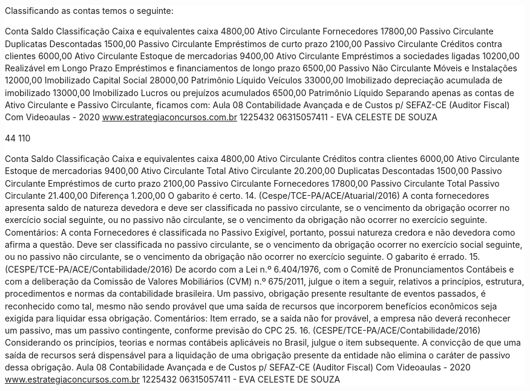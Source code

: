 Classificando as contas temos o seguinte:

Conta Saldo Classificação Caixa e equivalentes caixa 4800,00 Ativo Circulante Fornecedores 17800,00 Passivo Circulante Duplicatas Descontadas 1500,00 Passivo Circulante Empréstimos de curto prazo 2100,00 Passivo Circulante Créditos contra clientes 6000,00 Ativo Circulante Estoque de mercadorias 9400,00 Ativo Circulante Empréstimos a sociedades ligadas 10200,00 Realizável em Longo Prazo Empréstimos e financiamentos de longo prazo 6500,00 Passivo Não Circulante Móveis e Instalações  12000,00 Imobilizado Capital Social 28000,00 Patrimônio Líquido Veículos 33000,00 Imobilizado depreciação acumulada de imobilizado 13000,00 Imobilizado Lucros ou prejuízos acumulados 6500,00 Patrimônio Líquido 
Separando apenas as contas de Ativo Circulante e Passivo Circulante, ficamos com:
Aula 08
Contabilidade Avançada e de Custos p/ SEFAZ-CE (Auditor Fiscal) Com Videoaulas - 2020 www.estrategiaconcursos.com.br 1225432
06315057411 - EVA CELESTE DE SOUZA 





44
110

Conta Saldo Classificação Caixa e equivalentes caixa 4800,00 Ativo Circulante Créditos contra clientes 6000,00 Ativo Circulante Estoque de mercadorias 9400,00 Ativo Circulante Total Ativo Circulante 20.200,00 Duplicatas Descontadas 1500,00 Passivo Circulante Empréstimos de curto prazo 2100,00 Passivo Circulante Fornecedores 17800,00 Passivo Circulante Total Passivo Circulante 21.400,00 Diferença 1.200,00
O gabarito é certo.
14. (Cespe/TCE-PA/ACE/Atuarial/2016) A  conta  fornecedores apresenta  saldo  de  natureza devedora e deve ser classificada no passivo circulante, se o vencimento da obrigação ocorrer no exercício social seguinte, ou no passivo não circulante, se o vencimento da obrigação não ocorrer no exercício seguinte.
Comentários:
A conta Fornecedores é classificada no Passivo Exigível, portanto, possui natureza credora e não devedora como afirma a questão. Deve ser classificada no passivo circulante, se o vencimento da obrigação ocorrer no exercício social seguinte, ou no passivo não circulante, se o vencimento da obrigação não ocorrer no exercício seguinte. O gabarito é errado.
15.  (CESPE/TCE-PA/ACE/Contabilidade/2016)  De  acordo  com  a  Lei  n.º  6.404/1976,  com  o Comitê  de  Pronunciamentos  Contábeis  e  com  a  deliberação  da Comissão  de  Valores Mobiliários  (CVM)  n.º  675/2011,  julgue  o  item  a  seguir,  relativos  a  princípios,  estrutura, procedimentos e normas da contabilidade brasileira.
Um passivo, obrigação presente resultante de eventos passados, é reconhecido como tal, mesmo não  sendo  provável  que  uma  saída  de  recursos  que  incorporem  benefícios  econômicos  seja exigida para liquidar essa obrigação.
Comentários:
Item errado, se a saída não for provável, a empresa não deverá reconhecer um passivo, mas um passivo contingente, conforme previsão do CPC 25.
16.  (CESPE/TCE-PA/ACE/Contabilidade/2016)  Considerando  os  princípios,  teorias  e  normas contábeis aplicáveis no Brasil, julgue o item subsequente.
A convicção de que uma saída de recursos será dispensável para a liquidação de uma obrigação presente da entidade não elimina o caráter de passivo dessa obrigação.
Aula 08
Contabilidade Avançada e de Custos p/ SEFAZ-CE (Auditor Fiscal) Com Videoaulas - 2020 www.estrategiaconcursos.com.br 1225432
06315057411 - EVA CELESTE DE SOUZA 
